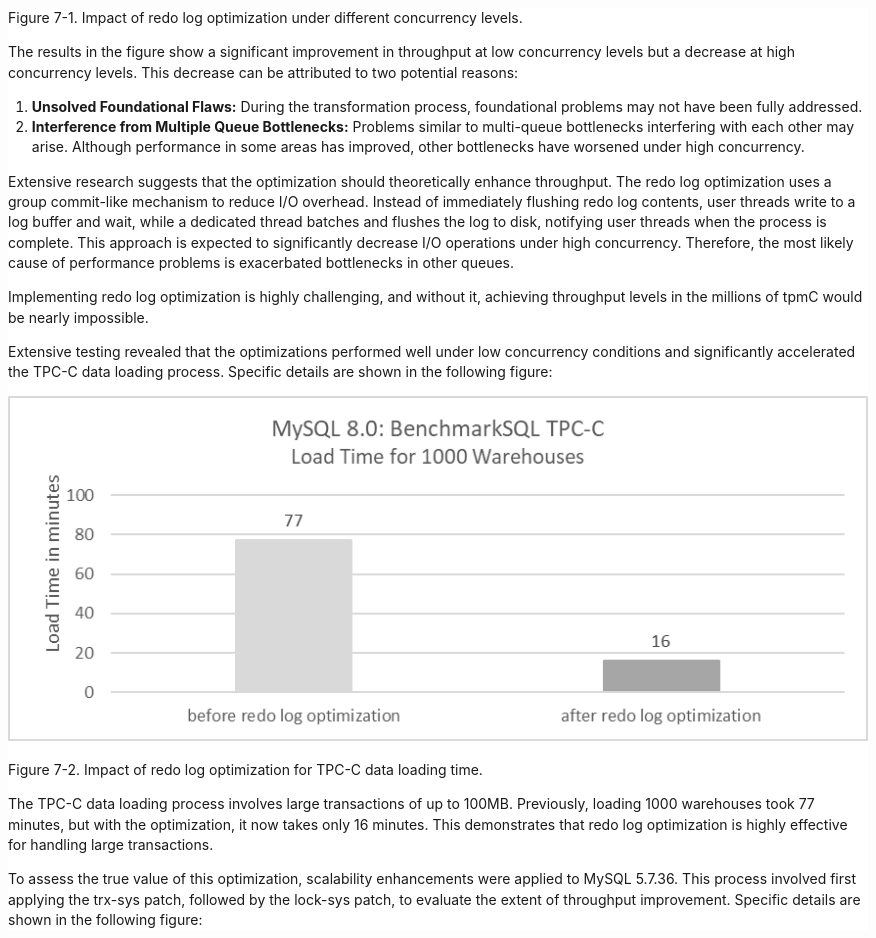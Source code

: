 Figure 7-1. Impact of redo log optimization under different concurrency levels.

The results in the figure show a significant improvement in throughput at low concurrency levels but a decrease at high concurrency levels. This decrease can be attributed to two potential reasons:

1.  **Unsolved Foundational Flaws:** During the transformation process, foundational problems may not have been fully addressed.
2.  **Interference from Multiple Queue Bottlenecks:** Problems similar to multi-queue bottlenecks interfering with each other may arise. Although performance in some areas has improved, other bottlenecks have worsened under high concurrency.

Extensive research suggests that the optimization should theoretically enhance throughput. The redo log optimization uses a group commit-like mechanism to reduce I/O overhead. Instead of immediately flushing redo log contents, user threads write to a log buffer and wait, while a dedicated thread batches and flushes the log to disk, notifying user threads when the process is complete. This approach is expected to significantly decrease I/O operations under high concurrency. Therefore, the most likely cause of performance problems is exacerbated bottlenecks in other queues.

Implementing redo log optimization is highly challenging, and without it, achieving throughput levels in the millions of tpmC would be nearly impossible.

Extensive testing revealed that the optimizations performed well under low concurrency conditions and significantly accelerated the TPC-C data loading process. Specific details are shown in the following figure:

<img src="media/image-20240829095452552.png" alt="image-20240829095452552" style="zoom:150%;" />

Figure 7-2. Impact of redo log optimization for TPC-C data loading time.

The TPC-C data loading process involves large transactions of up to 100MB. Previously, loading 1000 warehouses took 77 minutes, but with the optimization, it now takes only 16 minutes. This demonstrates that redo log optimization is highly effective for handling large transactions.

To assess the true value of this optimization, scalability enhancements were applied to MySQL 5.7.36. This process involved first applying the trx-sys patch, followed by the lock-sys patch, to evaluate the extent of throughput improvement. Specific details are shown in the following figure:
